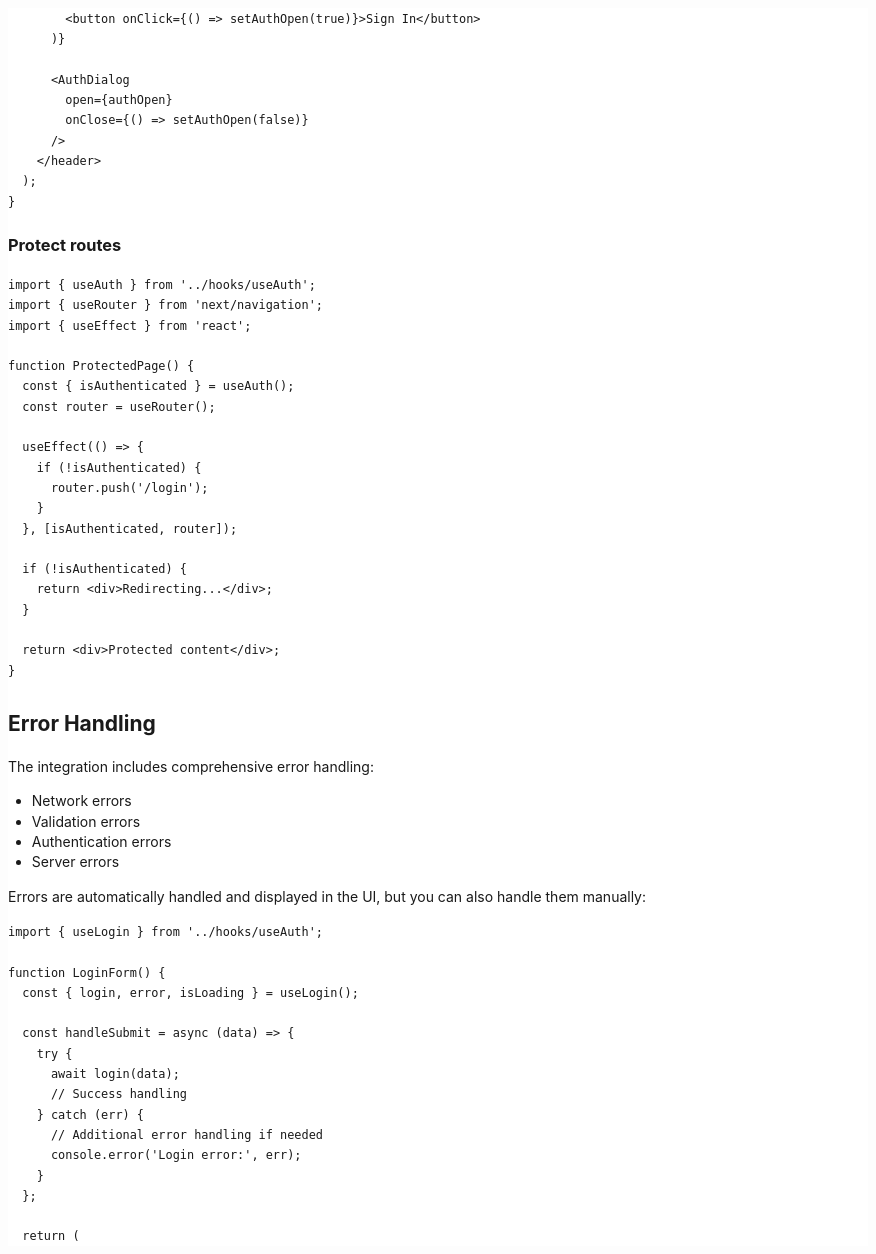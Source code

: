 ```tsx
        <button onClick={() => setAuthOpen(true)}>Sign In</button>
      )}
      
      <AuthDialog
        open={authOpen}
        onClose={() => setAuthOpen(false)}
      />
    </header>
  );
}
```

### Protect routes

```tsx
import { useAuth } from '../hooks/useAuth';
import { useRouter } from 'next/navigation';
import { useEffect } from 'react';

function ProtectedPage() {
  const { isAuthenticated } = useAuth();
  const router = useRouter();
  
  useEffect(() => {
    if (!isAuthenticated) {
      router.push('/login');
    }
  }, [isAuthenticated, router]);
  
  if (!isAuthenticated) {
    return <div>Redirecting...</div>;
  }
  
  return <div>Protected content</div>;
}
```

## Error Handling

The integration includes comprehensive error handling:

- Network errors
- Validation errors  
- Authentication errors
- Server errors

Errors are automatically handled and displayed in the UI, but you can also handle them manually:

```tsx
import { useLogin } from '../hooks/useAuth';

function LoginForm() {
  const { login, error, isLoading } = useLogin();
  
  const handleSubmit = async (data) => {
    try {
      await login(data);
      // Success handling
    } catch (err) {
      // Additional error handling if needed
      console.error('Login error:', err);
    }
  };
  
  return (
```